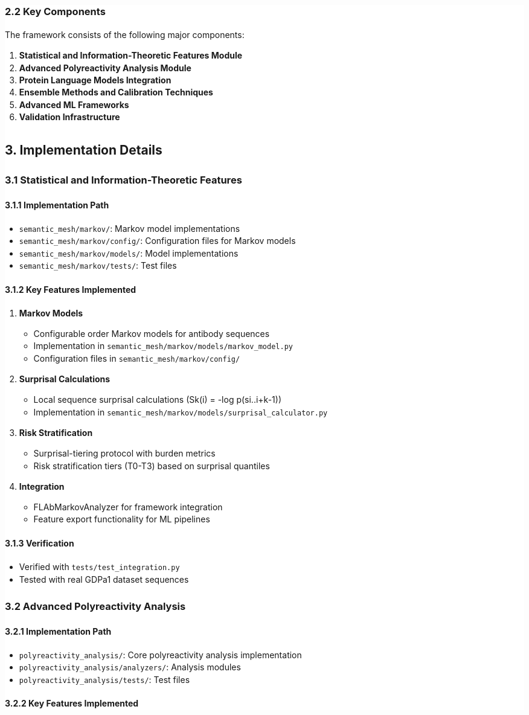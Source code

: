 ### 2.2 Key Components

The framework consists of the following major components:

1. **Statistical and Information-Theoretic Features Module**
2. **Advanced Polyreactivity Analysis Module**
3. **Protein Language Models Integration**
4. **Ensemble Methods and Calibration Techniques**
5. **Advanced ML Frameworks**
6. **Validation Infrastructure**

## 3. Implementation Details

### 3.1 Statistical and Information-Theoretic Features

#### 3.1.1 Implementation Path
- `semantic_mesh/markov/`: Markov model implementations
- `semantic_mesh/markov/config/`: Configuration files for Markov models
- `semantic_mesh/markov/models/`: Model implementations
- `semantic_mesh/markov/tests/`: Test files

#### 3.1.2 Key Features Implemented

1. **Markov Models**
   - Configurable order Markov models for antibody sequences
   - Implementation in `semantic_mesh/markov/models/markov_model.py`
   - Configuration files in `semantic_mesh/markov/config/`

2. **Surprisal Calculations**
   - Local sequence surprisal calculations (Sk(i) = -log p(si..i+k-1))
   - Implementation in `semantic_mesh/markov/models/surprisal_calculator.py`

3. **Risk Stratification**
   - Surprisal-tiering protocol with burden metrics
   - Risk stratification tiers (T0-T3) based on surprisal quantiles

4. **Integration**
   - FLAbMarkovAnalyzer for framework integration
   - Feature export functionality for ML pipelines

#### 3.1.3 Verification
- Verified with `tests/test_integration.py`
- Tested with real GDPa1 dataset sequences

### 3.2 Advanced Polyreactivity Analysis

#### 3.2.1 Implementation Path
- `polyreactivity_analysis/`: Core polyreactivity analysis implementation
- `polyreactivity_analysis/analyzers/`: Analysis modules
- `polyreactivity_analysis/tests/`: Test files

#### 3.2.2 Key Features Implemented
